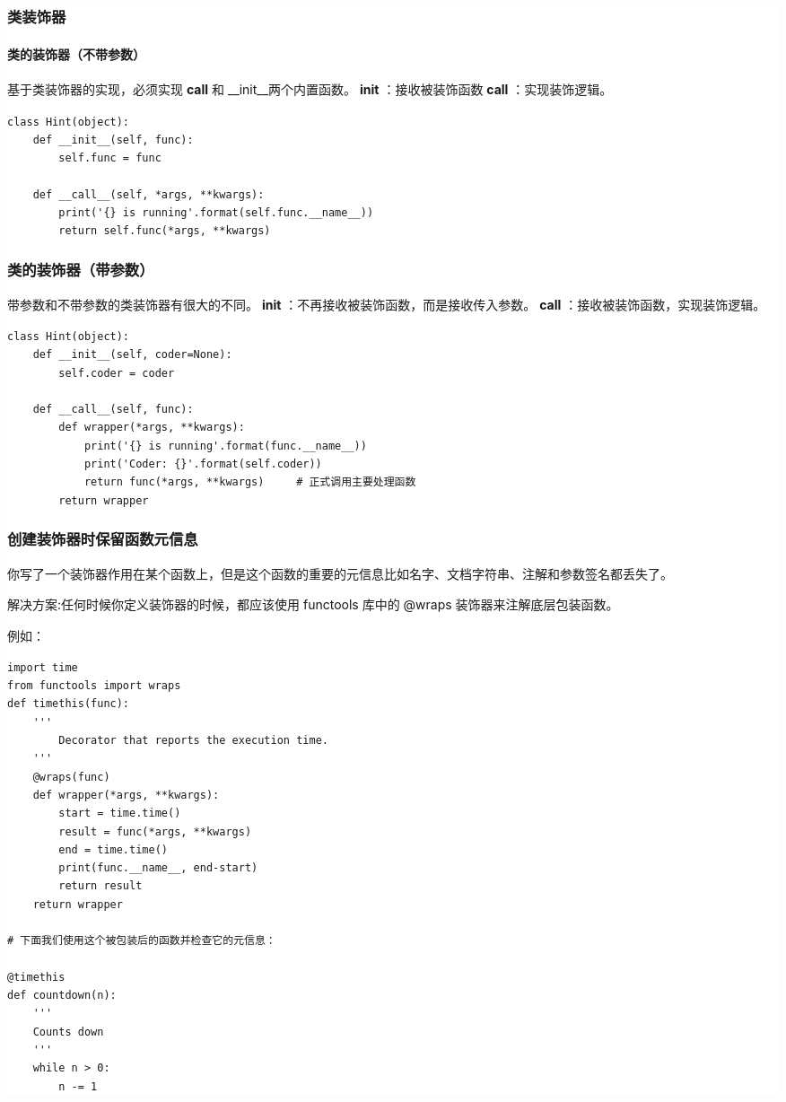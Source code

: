 ### 类装饰器
#### 类的装饰器（不带参数）
基于类装饰器的实现，必须实现 __call__ 和 __init__两个内置函数。
__init__ ：接收被装饰函数
__call__ ：实现装饰逻辑。

```
class Hint(object):
    def __init__(self, func):
        self.func = func

    def __call__(self, *args, **kwargs):
        print('{} is running'.format(self.func.__name__))
        return self.func(*args, **kwargs)
```

### 类的装饰器（带参数）
带参数和不带参数的类装饰器有很大的不同。
__init__ ：不再接收被装饰函数，而是接收传入参数。
__call__ ：接收被装饰函数，实现装饰逻辑。
```
class Hint(object):
    def __init__(self, coder=None):
        self.coder = coder

    def __call__(self, func):
        def wrapper(*args, **kwargs):
            print('{} is running'.format(func.__name__))
            print('Coder: {}'.format(self.coder))
            return func(*args, **kwargs)     # 正式调用主要处理函数
        return wrapper
```

### 创建装饰器时保留函数元信息
你写了一个装饰器作用在某个函数上，但是这个函数的重要的元信息比如名字、文档字符串、注解和参数签名都丢失了。

解决方案:任何时候你定义装饰器的时候，都应该使用 functools 库中的 @wraps 装饰器来注解底层包装函数。

例如：
```
import time
from functools import wraps
def timethis(func):
    '''
        Decorator that reports the execution time.
    '''
    @wraps(func)
    def wrapper(*args, **kwargs):
        start = time.time()
        result = func(*args, **kwargs)
        end = time.time()
        print(func.__name__, end-start)
        return result
    return wrapper
 
# 下面我们使用这个被包装后的函数并检查它的元信息：

@timethis
def countdown(n):
    '''
    Counts down
    '''
    while n > 0:
        n -= 1
```